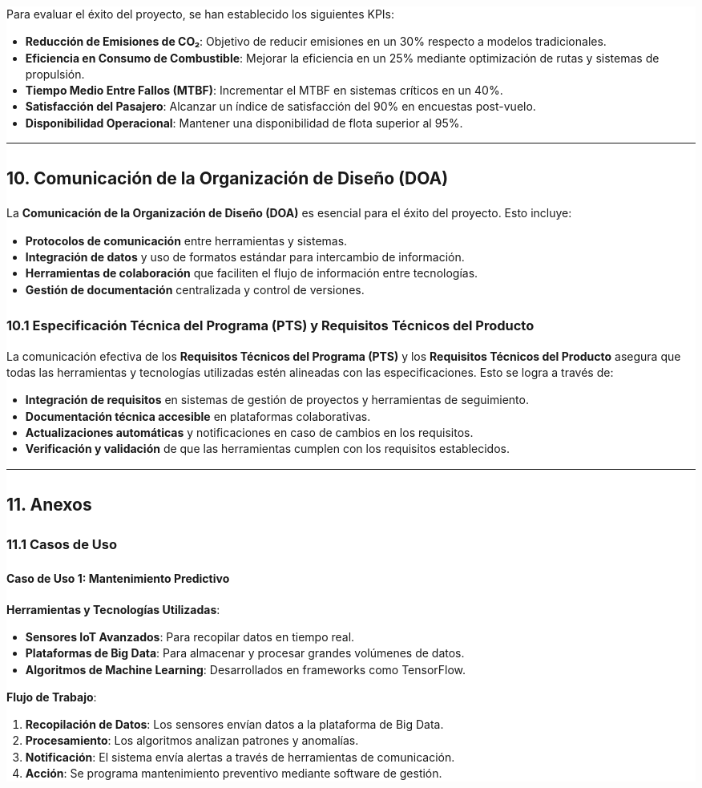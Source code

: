 Para evaluar el éxito del proyecto, se han establecido los siguientes KPIs:

- **Reducción de Emisiones de CO₂**: Objetivo de reducir emisiones en un 30% respecto a modelos tradicionales.
- **Eficiencia en Consumo de Combustible**: Mejorar la eficiencia en un 25% mediante optimización de rutas y sistemas de propulsión.
- **Tiempo Medio Entre Fallos (MTBF)**: Incrementar el MTBF en sistemas críticos en un 40%.
- **Satisfacción del Pasajero**: Alcanzar un índice de satisfacción del 90% en encuestas post-vuelo.
- **Disponibilidad Operacional**: Mantener una disponibilidad de flota superior al 95%.

---

## **10. Comunicación de la Organización de Diseño (DOA)**

La **Comunicación de la Organización de Diseño (DOA)** es esencial para el éxito del proyecto. Esto incluye:

- **Protocolos de comunicación** entre herramientas y sistemas.
- **Integración de datos** y uso de formatos estándar para intercambio de información.
- **Herramientas de colaboración** que faciliten el flujo de información entre tecnologías.
- **Gestión de documentación** centralizada y control de versiones.

### **10.1 Especificación Técnica del Programa (PTS) y Requisitos Técnicos del Producto**

La comunicación efectiva de los **Requisitos Técnicos del Programa (PTS)** y los **Requisitos Técnicos del Producto** asegura que todas las herramientas y tecnologías utilizadas estén alineadas con las especificaciones. Esto se logra a través de:

- **Integración de requisitos** en sistemas de gestión de proyectos y herramientas de seguimiento.
- **Documentación técnica accesible** en plataformas colaborativas.
- **Actualizaciones automáticas** y notificaciones en caso de cambios en los requisitos.
- **Verificación y validación** de que las herramientas cumplen con los requisitos establecidos.

---

## **11. Anexos**

### **11.1 Casos de Uso**

#### **Caso de Uso 1: Mantenimiento Predictivo**

**Herramientas y Tecnologías Utilizadas**:

- **Sensores IoT Avanzados**: Para recopilar datos en tiempo real.
- **Plataformas de Big Data**: Para almacenar y procesar grandes volúmenes de datos.
- **Algoritmos de Machine Learning**: Desarrollados en frameworks como TensorFlow.

**Flujo de Trabajo**:

1. **Recopilación de Datos**: Los sensores envían datos a la plataforma de Big Data.
2. **Procesamiento**: Los algoritmos analizan patrones y anomalías.
3. **Notificación**: El sistema envía alertas a través de herramientas de comunicación.
4. **Acción**: Se programa mantenimiento preventivo mediante software de gestión.
